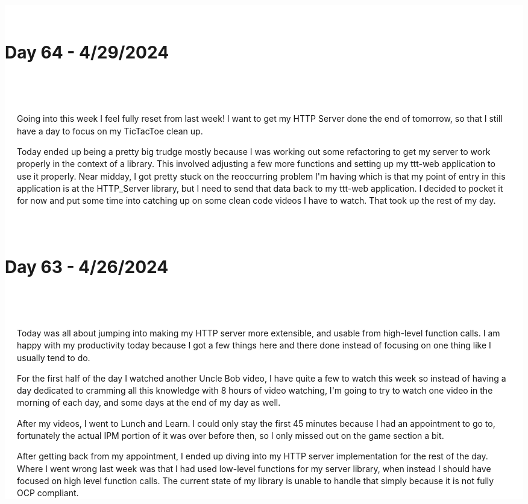  </div>
</div>

<div class="container bg-light">
 <br>
 <div class="row justify-content-center">
  <h1 class="align-middle text-center col-10"><b>Day 64 - 4/29/2024</b></h1>
 </div>

 <br><br>
 <div class="row" style="margin: 20px">

  <p>
   Going into this week I feel fully reset from last week! I want to get my HTTP Server done the end of
   tomorrow, so that I still have a day to focus on my TicTacToe clean up.</p>
  <p>
   Today ended up being a pretty big trudge mostly because I was working out some refactoring to get my
   server to work properly in the context of a library. This involved adjusting a few more functions
   and setting up my ttt-web application to use it properly. Near midday, I got pretty stuck on the
   reoccurring problem I'm having which is that my point of entry in this application is at the HTTP_Server
   library, but I need to send that data back to my ttt-web application. I decided to pocket it for now
   and put some time into catching up on some clean code videos I have to watch. That took up the rest of my
   day.</p>

 </div>
</div>

<div class="container bg-light">
 <br>
 <div class="row justify-content-center">
  <h1 class="align-middle text-center col-10"><b>Day 63 - 4/26/2024</b></h1>
 </div>

 <br><br>
 <div class="row" style="margin: 20px">

  <p>
   Today was all about jumping into making my HTTP server more extensible, and usable from high-level
   function calls. I am happy with my productivity today because I got a few things here and there done
   instead of focusing on one thing like I usually tend to do.</p>
  <p>
   For the first half of the day I watched another Uncle Bob video, I have quite a few to watch this week
   so instead of having a day dedicated to cramming all this knowledge with 8 hours of video watching, I'm
   going to try to watch one video in the morning of each day, and some days at the end of my day as well.</p>
  <p>
   After my videos, I went to Lunch and Learn. I could only stay the first 45 minutes because I had an
   appointment to go to, fortunately the actual IPM portion of it was over before then, so I only missed out
   on the game section a bit.</p>
  <p>
   After getting back from my appointment, I ended up diving into my HTTP server implementation for the rest of
   the day. Where I went wrong last week was that I had used low-level functions for my server library, when instead
   I should have focused on high level function calls. The current state of my library is unable to handle that
   simply because it is not fully OCP compliant.</p>
  <p>